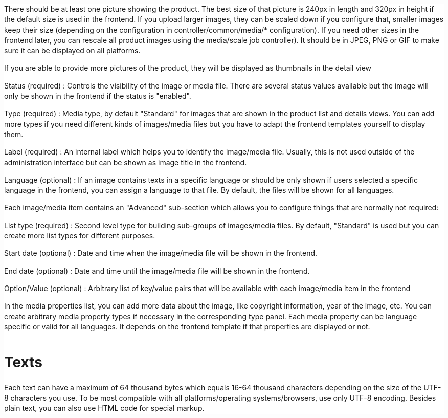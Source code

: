 There should be at least one picture showing the product. The best size of that picture is 240px in length and 320px in height if the default size is used in the frontend. If you upload larger images, they can be scaled down if you configure that, smaller images keep their size (depending on the configuration in controller/common/media/* configuration). If you need other sizes in the frontend later, you can rescale all product images using the media/scale job controller). It should be in JPEG, PNG or GIF to make sure it can be displayed on all platforms.

If you are able to provide more pictures of the product, they will be displayed as thumbnails in the detail view

Status (required)
: Controls the visibility of the image or media file. There are several status values available but the image will only be shown in the frontend if the status is "enabled".

Type (required)
: Media type, by default "Standard" for images that are shown in the product list and details views. You can add more types if you need different kinds of images/media files but you have to adapt the frontend templates yourself to display them.

Label (required)
: An internal label which helps you to identify the image/media file. Usually, this is not used outside of the administration interface but can be shown as image title in the frontend.

Language (optional)
: If an image contains texts in a specific language or should be only shown if users selected a specific language in the frontend, you can assign a language to that file. By default, the files will be shown for all languages.

Each image/media item contains an "Advanced" sub-section which allows you to configure things that are normally not required:

List type (required)
: Second level type for building sub-groups of images/media files. By default, "Standard" is used but you can create more list types for different purposes.

Start date (optional)
: Date and time when the image/media file will be shown in the frontend.

End date (optional)
: Date and time until the image/media file will be shown in the frontend.

Option/Value (optional)
: Arbitrary list of key/value pairs that will be available with each image/media item in the frontend

In the media properties list, you can add more data about the image, like copyright information, year of the image, etc. You can create arbitrary media property types if necessary in the corresponding type panel. Each media property can be language specific or valid for all languages. It depends on the frontend template if that properties are displayed or not.


# Texts

Each text can have a maximum of 64 thousand bytes which equals 16-64 thousand characters depending on the size of the UTF-8 characters you use. To be most compatible with all platforms/operating systems/browsers, use only UTF-8 encoding. Besides plain text, you can also use HTML code for special markup.
